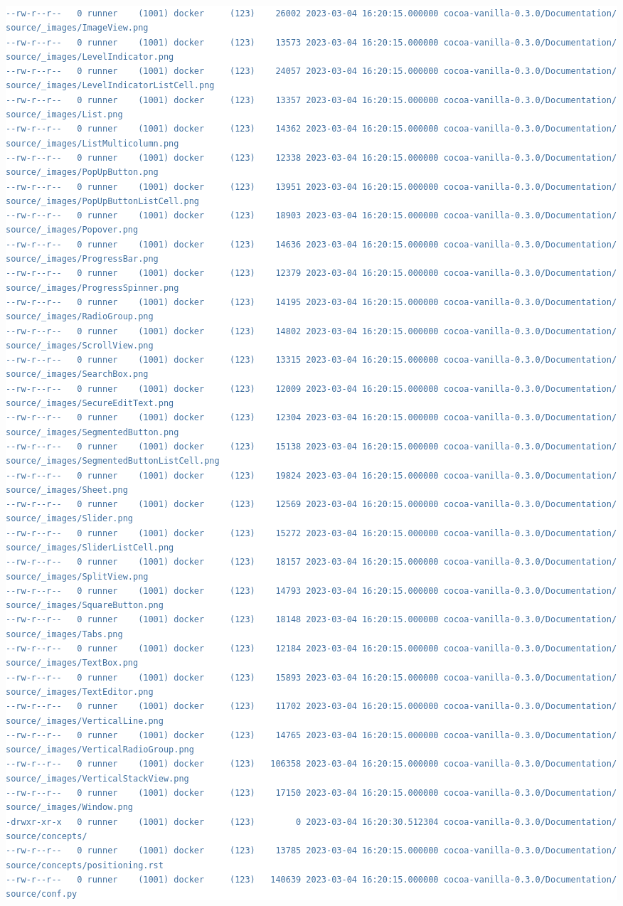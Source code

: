 ```diff
--rw-r--r--   0 runner    (1001) docker     (123)    26002 2023-03-04 16:20:15.000000 cocoa-vanilla-0.3.0/Documentation/source/_images/ImageView.png
--rw-r--r--   0 runner    (1001) docker     (123)    13573 2023-03-04 16:20:15.000000 cocoa-vanilla-0.3.0/Documentation/source/_images/LevelIndicator.png
--rw-r--r--   0 runner    (1001) docker     (123)    24057 2023-03-04 16:20:15.000000 cocoa-vanilla-0.3.0/Documentation/source/_images/LevelIndicatorListCell.png
--rw-r--r--   0 runner    (1001) docker     (123)    13357 2023-03-04 16:20:15.000000 cocoa-vanilla-0.3.0/Documentation/source/_images/List.png
--rw-r--r--   0 runner    (1001) docker     (123)    14362 2023-03-04 16:20:15.000000 cocoa-vanilla-0.3.0/Documentation/source/_images/ListMulticolumn.png
--rw-r--r--   0 runner    (1001) docker     (123)    12338 2023-03-04 16:20:15.000000 cocoa-vanilla-0.3.0/Documentation/source/_images/PopUpButton.png
--rw-r--r--   0 runner    (1001) docker     (123)    13951 2023-03-04 16:20:15.000000 cocoa-vanilla-0.3.0/Documentation/source/_images/PopUpButtonListCell.png
--rw-r--r--   0 runner    (1001) docker     (123)    18903 2023-03-04 16:20:15.000000 cocoa-vanilla-0.3.0/Documentation/source/_images/Popover.png
--rw-r--r--   0 runner    (1001) docker     (123)    14636 2023-03-04 16:20:15.000000 cocoa-vanilla-0.3.0/Documentation/source/_images/ProgressBar.png
--rw-r--r--   0 runner    (1001) docker     (123)    12379 2023-03-04 16:20:15.000000 cocoa-vanilla-0.3.0/Documentation/source/_images/ProgressSpinner.png
--rw-r--r--   0 runner    (1001) docker     (123)    14195 2023-03-04 16:20:15.000000 cocoa-vanilla-0.3.0/Documentation/source/_images/RadioGroup.png
--rw-r--r--   0 runner    (1001) docker     (123)    14802 2023-03-04 16:20:15.000000 cocoa-vanilla-0.3.0/Documentation/source/_images/ScrollView.png
--rw-r--r--   0 runner    (1001) docker     (123)    13315 2023-03-04 16:20:15.000000 cocoa-vanilla-0.3.0/Documentation/source/_images/SearchBox.png
--rw-r--r--   0 runner    (1001) docker     (123)    12009 2023-03-04 16:20:15.000000 cocoa-vanilla-0.3.0/Documentation/source/_images/SecureEditText.png
--rw-r--r--   0 runner    (1001) docker     (123)    12304 2023-03-04 16:20:15.000000 cocoa-vanilla-0.3.0/Documentation/source/_images/SegmentedButton.png
--rw-r--r--   0 runner    (1001) docker     (123)    15138 2023-03-04 16:20:15.000000 cocoa-vanilla-0.3.0/Documentation/source/_images/SegmentedButtonListCell.png
--rw-r--r--   0 runner    (1001) docker     (123)    19824 2023-03-04 16:20:15.000000 cocoa-vanilla-0.3.0/Documentation/source/_images/Sheet.png
--rw-r--r--   0 runner    (1001) docker     (123)    12569 2023-03-04 16:20:15.000000 cocoa-vanilla-0.3.0/Documentation/source/_images/Slider.png
--rw-r--r--   0 runner    (1001) docker     (123)    15272 2023-03-04 16:20:15.000000 cocoa-vanilla-0.3.0/Documentation/source/_images/SliderListCell.png
--rw-r--r--   0 runner    (1001) docker     (123)    18157 2023-03-04 16:20:15.000000 cocoa-vanilla-0.3.0/Documentation/source/_images/SplitView.png
--rw-r--r--   0 runner    (1001) docker     (123)    14793 2023-03-04 16:20:15.000000 cocoa-vanilla-0.3.0/Documentation/source/_images/SquareButton.png
--rw-r--r--   0 runner    (1001) docker     (123)    18148 2023-03-04 16:20:15.000000 cocoa-vanilla-0.3.0/Documentation/source/_images/Tabs.png
--rw-r--r--   0 runner    (1001) docker     (123)    12184 2023-03-04 16:20:15.000000 cocoa-vanilla-0.3.0/Documentation/source/_images/TextBox.png
--rw-r--r--   0 runner    (1001) docker     (123)    15893 2023-03-04 16:20:15.000000 cocoa-vanilla-0.3.0/Documentation/source/_images/TextEditor.png
--rw-r--r--   0 runner    (1001) docker     (123)    11702 2023-03-04 16:20:15.000000 cocoa-vanilla-0.3.0/Documentation/source/_images/VerticalLine.png
--rw-r--r--   0 runner    (1001) docker     (123)    14765 2023-03-04 16:20:15.000000 cocoa-vanilla-0.3.0/Documentation/source/_images/VerticalRadioGroup.png
--rw-r--r--   0 runner    (1001) docker     (123)   106358 2023-03-04 16:20:15.000000 cocoa-vanilla-0.3.0/Documentation/source/_images/VerticalStackView.png
--rw-r--r--   0 runner    (1001) docker     (123)    17150 2023-03-04 16:20:15.000000 cocoa-vanilla-0.3.0/Documentation/source/_images/Window.png
-drwxr-xr-x   0 runner    (1001) docker     (123)        0 2023-03-04 16:20:30.512304 cocoa-vanilla-0.3.0/Documentation/source/concepts/
--rw-r--r--   0 runner    (1001) docker     (123)    13785 2023-03-04 16:20:15.000000 cocoa-vanilla-0.3.0/Documentation/source/concepts/positioning.rst
--rw-r--r--   0 runner    (1001) docker     (123)   140639 2023-03-04 16:20:15.000000 cocoa-vanilla-0.3.0/Documentation/source/conf.py
```